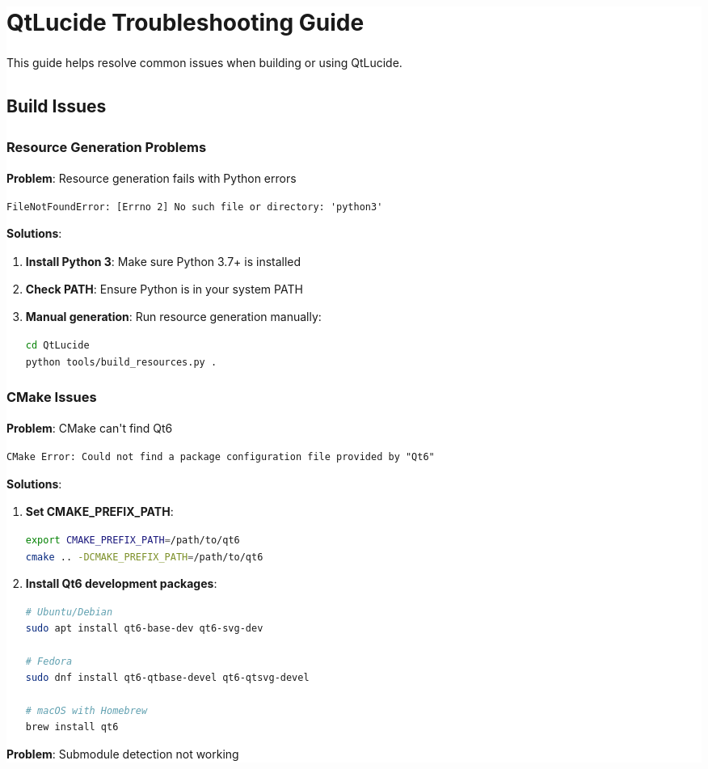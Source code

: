 # QtLucide Troubleshooting Guide

This guide helps resolve common issues when building or using QtLucide.

## Build Issues

### Resource Generation Problems

**Problem**: Resource generation fails with Python errors

```
FileNotFoundError: [Errno 2] No such file or directory: 'python3'
```

**Solutions**:

1. **Install Python 3**: Make sure Python 3.7+ is installed
2. **Check PATH**: Ensure Python is in your system PATH
3. **Manual generation**: Run resource generation manually:

   ```bash
   cd QtLucide
   python tools/build_resources.py .
   ```

### CMake Issues

**Problem**: CMake can't find Qt6

```
CMake Error: Could not find a package configuration file provided by "Qt6"
```

**Solutions**:

1. **Set CMAKE_PREFIX_PATH**:

   ```bash
   export CMAKE_PREFIX_PATH=/path/to/qt6
   cmake .. -DCMAKE_PREFIX_PATH=/path/to/qt6
   ```

2. **Install Qt6 development packages**:

   ```bash
   # Ubuntu/Debian
   sudo apt install qt6-base-dev qt6-svg-dev
   
   # Fedora
   sudo dnf install qt6-qtbase-devel qt6-qtsvg-devel
   
   # macOS with Homebrew
   brew install qt6
   ```

**Problem**: Submodule detection not working
